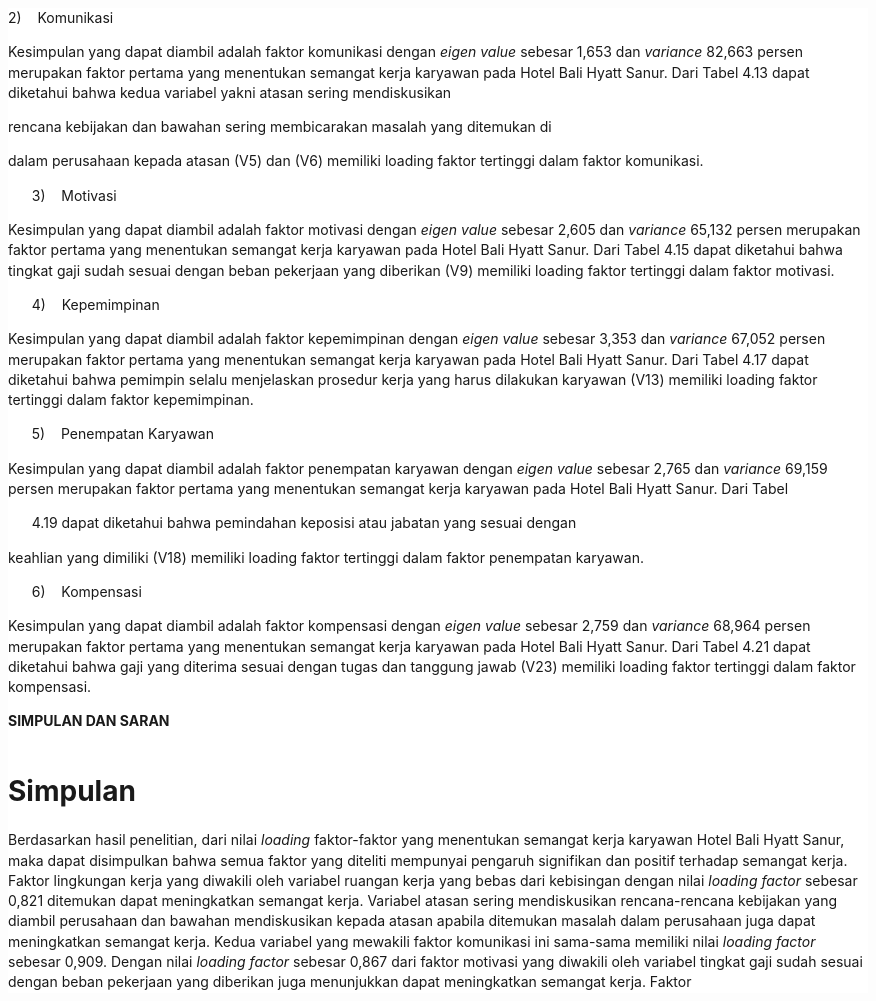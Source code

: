 <p><span class="font2">2) &nbsp;&nbsp;&nbsp;Komunikasi</span></p></li></ul>
<p><span class="font2">Kesimpulan yang dapat diambil adalah faktor komunikasi dengan </span><span class="font2" style="font-style:italic;">eigen value </span><span class="font2">sebesar 1,653 dan </span><span class="font2" style="font-style:italic;">variance</span><span class="font2"> 82,663 persen merupakan faktor pertama yang menentukan semangat kerja karyawan pada Hotel Bali Hyatt Sanur. Dari Tabel 4.13 dapat diketahui bahwa kedua variabel yakni atasan sering mendiskusikan</span></p>
<p><span class="font2">rencana kebijakan dan bawahan sering membicarakan masalah yang ditemukan di</span></p>
<p><span class="font2">dalam perusahaan kepada atasan (V5) dan (V6) memiliki loading faktor tertinggi dalam faktor komunikasi.</span></p>
<ul style="list-style:none;"><li>
<p><span class="font2">3) &nbsp;&nbsp;&nbsp;Motivasi</span></p></li></ul>
<p><span class="font2">Kesimpulan yang dapat diambil adalah faktor motivasi dengan </span><span class="font2" style="font-style:italic;">eigen value </span><span class="font2">sebesar 2,605 dan </span><span class="font2" style="font-style:italic;">variance</span><span class="font2"> 65,132 persen merupakan faktor pertama yang menentukan semangat kerja karyawan pada Hotel Bali Hyatt Sanur. Dari Tabel 4.15 dapat diketahui bahwa tingkat gaji sudah sesuai dengan beban pekerjaan yang diberikan (V9) memiliki loading faktor tertinggi dalam faktor motivasi.</span></p>
<ul style="list-style:none;"><li>
<p><span class="font2">4) &nbsp;&nbsp;&nbsp;Kepemimpinan</span></p></li></ul>
<p><span class="font2">Kesimpulan yang dapat diambil adalah faktor kepemimpinan dengan </span><span class="font2" style="font-style:italic;">eigen value </span><span class="font2">sebesar 3,353 dan </span><span class="font2" style="font-style:italic;">variance</span><span class="font2"> 67,052 persen merupakan faktor pertama yang menentukan semangat kerja karyawan pada Hotel Bali Hyatt Sanur. Dari Tabel 4.17 dapat diketahui bahwa pemimpin selalu menjelaskan prosedur kerja yang harus dilakukan karyawan (V13) memiliki loading faktor tertinggi dalam faktor kepemimpinan.</span></p>
<ul style="list-style:none;"><li>
<p><span class="font2">5) &nbsp;&nbsp;&nbsp;Penempatan Karyawan</span></p></li></ul>
<p><span class="font2">Kesimpulan yang dapat diambil adalah faktor penempatan karyawan dengan </span><span class="font2" style="font-style:italic;">eigen value</span><span class="font2"> sebesar 2,765 dan </span><span class="font2" style="font-style:italic;">variance</span><span class="font2"> 69,159 persen merupakan faktor pertama yang menentukan semangat kerja karyawan pada Hotel Bali Hyatt Sanur. Dari Tabel</span></p>
<ul style="list-style:none;"><li>
<p><span class="font2">4.19 dapat diketahui bahwa pemindahan keposisi atau jabatan yang sesuai dengan</span></p></li></ul>
<p><span class="font2">keahlian yang dimiliki (V18) memiliki loading faktor tertinggi dalam faktor penempatan karyawan.</span></p>
<ul style="list-style:none;"><li>
<p><span class="font2">6) &nbsp;&nbsp;&nbsp;Kompensasi</span></p></li></ul>
<p><span class="font2">Kesimpulan yang dapat diambil adalah faktor kompensasi dengan </span><span class="font2" style="font-style:italic;">eigen value </span><span class="font2">sebesar 2,759 dan </span><span class="font2" style="font-style:italic;">variance</span><span class="font2"> 68,964 persen merupakan faktor pertama yang menentukan semangat kerja karyawan pada Hotel Bali Hyatt Sanur. Dari Tabel 4.21 dapat diketahui bahwa gaji yang diterima sesuai dengan tugas dan tanggung jawab (V23) memiliki loading faktor tertinggi dalam faktor kompensasi.</span></p>
<p><span class="font2" style="font-weight:bold;">SIMPULAN DAN SARAN</span></p>
<h1><a name="bookmark12"></a><span class="font2" style="font-weight:bold;"><a name="bookmark13"></a>Simpulan</span></h1>
<p><span class="font2">Berdasarkan hasil penelitian, dari nilai </span><span class="font2" style="font-style:italic;">loading</span><span class="font2"> faktor-faktor yang menentukan semangat kerja karyawan Hotel Bali Hyatt Sanur, maka dapat disimpulkan bahwa semua faktor yang diteliti mempunyai pengaruh signifikan dan positif terhadap semangat kerja. Faktor lingkungan kerja yang diwakili oleh variabel ruangan kerja yang bebas dari kebisingan dengan nilai </span><span class="font2" style="font-style:italic;">loading factor </span><span class="font2">sebesar 0,821 ditemukan dapat meningkatkan semangat kerja. Variabel atasan sering mendiskusikan rencana-rencana kebijakan yang diambil perusahaan dan bawahan mendiskusikan kepada atasan apabila ditemukan masalah dalam perusahaan juga dapat meningkatkan semangat kerja. Kedua variabel yang mewakili faktor komunikasi ini sama-sama memiliki nilai </span><span class="font2" style="font-style:italic;">loading factor</span><span class="font2"> sebesar 0,909. Dengan nilai </span><span class="font2" style="font-style:italic;">loading factor</span><span class="font2"> sebesar 0,867 dari faktor motivasi yang diwakili oleh variabel tingkat gaji sudah sesuai dengan beban pekerjaan yang diberikan juga menunjukkan dapat meningkatkan semangat kerja. Faktor</span></p>